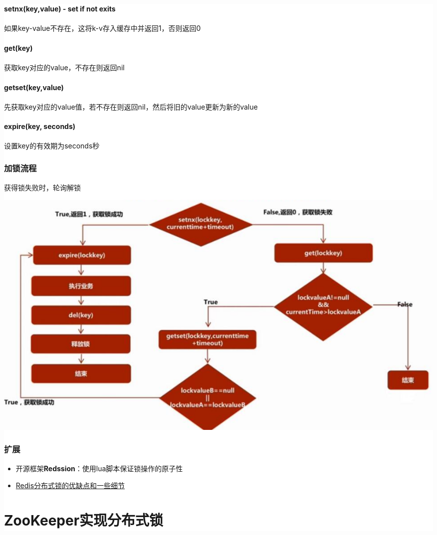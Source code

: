 #### setnx(key,value) - set if not exits

如果key-value不存在，这将k-v存入缓存中并返回1，否则返回0

#### get(key)

获取key对应的value，不存在则返回nil

#### getset(key,value)

先获取key对应的value值，若不存在则返回nil，然后将旧的value更新为新的value

#### expire(key, seconds)

设置key的有效期为seconds秒

### 加锁流程

获得锁失败时，轮询解锁

![1544274368235](\img\in-post\micro-service\assets\1544274368235.png)

### 扩展

* 开源框架**Redssion**：使用lua脚本保证锁操作的原子性

* [Redis分布式锁的优缺点和一些细节](https://blog.csdn.net/hcmony/article/details/80694560)

# ZooKeeper实现分布式锁 
